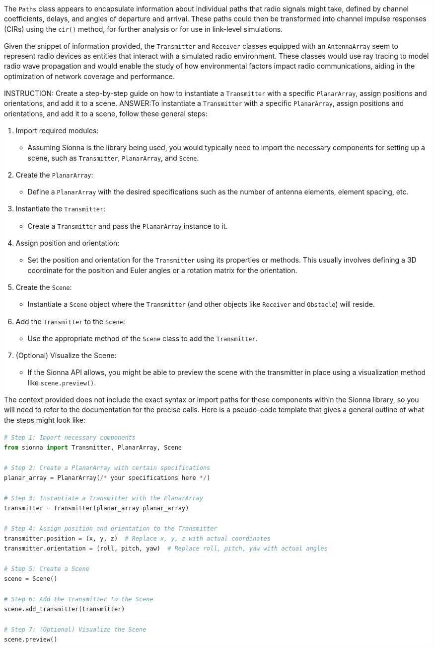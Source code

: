 The `Paths` class appears to encapsulate information about individual paths that radio signals might take, defined by channel coefficients, delays, and angles of departure and arrival. These paths could then be transformed into channel impulse responses (CIRs) using the `cir()` method, for further analysis or for use in link-level simulations.

Given the snippet of information provided, the `Transmitter` and `Receiver` classes equipped with an `AntennaArray` seem to represent radio devices as entities that interact with a simulated radio environment. These classes would use ray tracing to model radio wave propagation and would enable the study of how environmental factors impact radio communications, aiding in the optimization of network coverage and performance.

INSTRUCTION: Create a step-by-step guide on how to instantiate a `Transmitter` with a specific `PlanarArray`, assign positions and orientations, and add it to a scene.
ANSWER:To instantiate a `Transmitter` with a specific `PlanarArray`, assign positions and orientations, and add it to a scene, follow these general steps:

1. Import required modules:
    - Assuming Sionna is the library being used, you would typically need to import the necessary components for setting up a scene, such as `Transmitter`, `PlanarArray`, and `Scene`.

2. Create the `PlanarArray`:
    - Define a `PlanarArray` with the desired specifications such as the number of antenna elements, element spacing, etc.

3. Instantiate the `Transmitter`:
    - Create a `Transmitter` and pass the `PlanarArray` instance to it.

4. Assign position and orientation:
    - Set the position and orientation for the `Transmitter` using its properties or methods. This usually involves defining a 3D coordinate for the position and Euler angles or a rotation matrix for the orientation.

5. Create the `Scene`:
    - Instantiate a `Scene` object where the `Transmitter` (and other objects like `Receiver` and `Obstacle`) will reside.

6. Add the `Transmitter` to the `Scene`:
    - Use the appropriate method of the `Scene` class to add the `Transmitter`.

7. (Optional) Visualize the Scene:
    - If the Sionna API allows, you might be able to preview the scene with the transmitter in place using a visualization method like `scene.preview()`.

The context provided does not include the exact syntax or import paths for these components within the Sionna library, so you will need to refer to the documentation for the precise calls. Here is a pseudo-code template that gives a general outline of what the steps might look like:

```python
# Step 1: Import necessary components
from sionna import Transmitter, PlanarArray, Scene

# Step 2: Create a PlanarArray with certain specifications
planar_array = PlanarArray(/* your specifications here */)

# Step 3: Instantiate a Transmitter with the PlanarArray
transmitter = Transmitter(planar_array=planar_array)

# Step 4: Assign position and orientation to the Transmitter
transmitter.position = (x, y, z)  # Replace x, y, z with actual coordinates
transmitter.orientation = (roll, pitch, yaw)  # Replace roll, pitch, yaw with actual angles

# Step 5: Create a Scene
scene = Scene()

# Step 6: Add the Transmitter to the Scene
scene.add_transmitter(transmitter)

# Step 7: (Optional) Visualize the Scene
scene.preview()
```